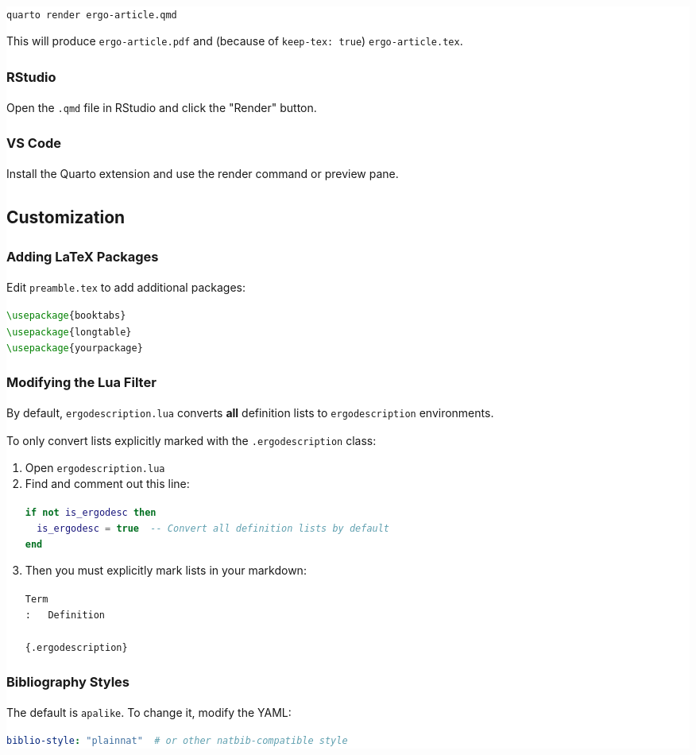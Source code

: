 ```bash
quarto render ergo-article.qmd
```

This will produce `ergo-article.pdf` and (because of `keep-tex: true`) `ergo-article.tex`.

### RStudio

Open the `.qmd` file in RStudio and click the "Render" button.

### VS Code

Install the Quarto extension and use the render command or preview pane.

## Customization

### Adding LaTeX Packages

Edit `preamble.tex` to add additional packages:

```latex
\usepackage{booktabs}
\usepackage{longtable}
\usepackage{yourpackage}
```

### Modifying the Lua Filter

By default, `ergodescription.lua` converts **all** definition lists to `ergodescription` environments. 

To only convert lists explicitly marked with the `.ergodescription` class:

1. Open `ergodescription.lua`
2. Find and comment out this line:
   ```lua
   if not is_ergodesc then
     is_ergodesc = true  -- Convert all definition lists by default
   end
   ```
3. Then you must explicitly mark lists in your markdown:
   ```markdown
   Term
   :   Definition
   
   {.ergodescription}
   ```

### Bibliography Styles

The default is `apalike`. To change it, modify the YAML:

```yaml
biblio-style: "plainnat"  # or other natbib-compatible style
```
